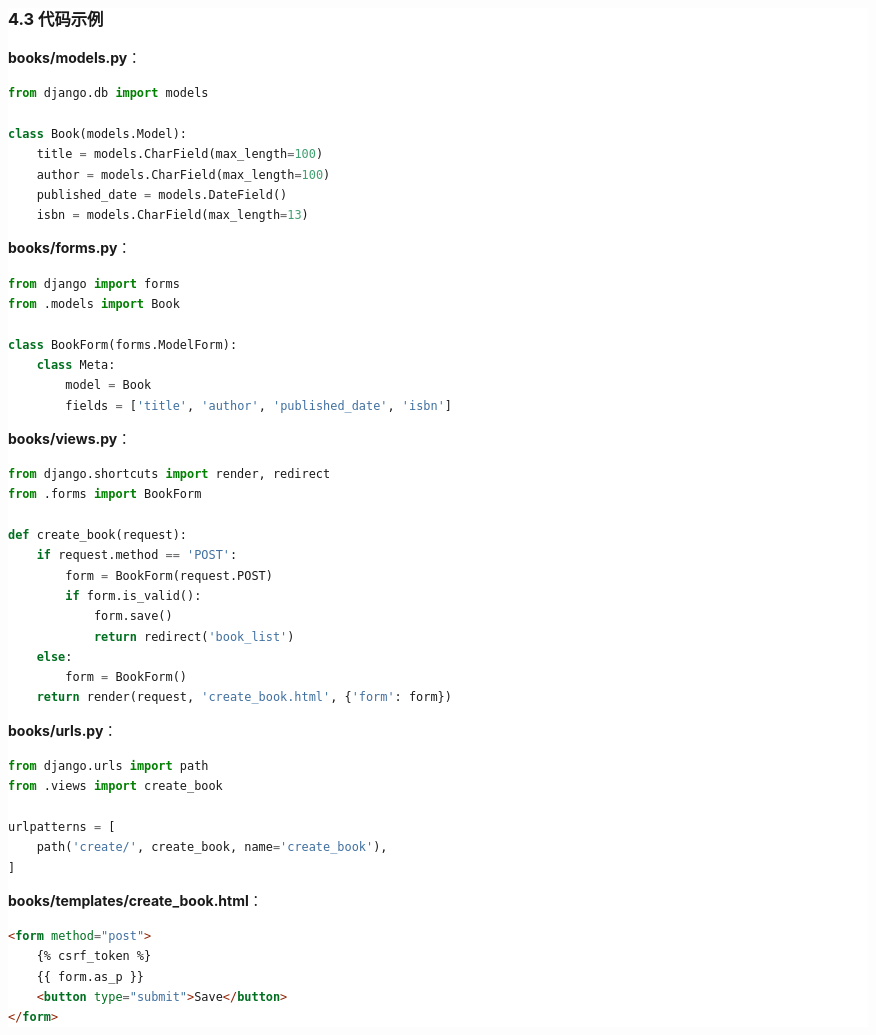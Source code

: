 ### 4.3 代码示例

**books/models.py**：
```python
from django.db import models

class Book(models.Model):
    title = models.CharField(max_length=100)
    author = models.CharField(max_length=100)
    published_date = models.DateField()
    isbn = models.CharField(max_length=13)
```

**books/forms.py**：
```python
from django import forms
from .models import Book

class BookForm(forms.ModelForm):
    class Meta:
        model = Book
        fields = ['title', 'author', 'published_date', 'isbn']
```

**books/views.py**：
```python
from django.shortcuts import render, redirect
from .forms import BookForm

def create_book(request):
    if request.method == 'POST':
        form = BookForm(request.POST)
        if form.is_valid():
            form.save()
            return redirect('book_list')
    else:
        form = BookForm()
    return render(request, 'create_book.html', {'form': form})
```

**books/urls.py**：
```python
from django.urls import path
from .views import create_book

urlpatterns = [
    path('create/', create_book, name='create_book'),
]
```

**books/templates/create_book.html**：
```html
<form method="post">
    {% csrf_token %}
    {{ form.as_p }}
    <button type="submit">Save</button>
</form>
```
